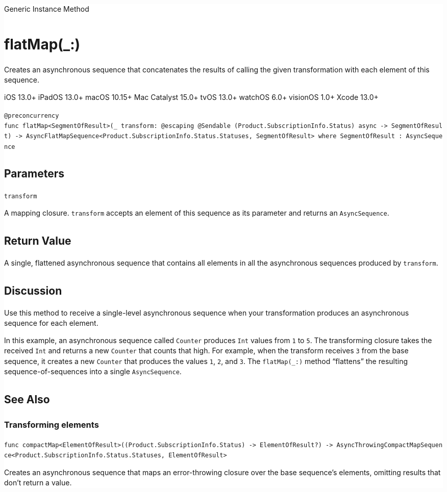 Generic Instance Method

# flatMap(_:)

Creates an asynchronous sequence that concatenates the results of calling the
given transformation with each element of this sequence.

iOS 13.0+  iPadOS 13.0+  macOS 10.15+  Mac Catalyst 15.0+  tvOS 13.0+  watchOS
6.0+  visionOS 1.0+  Xcode 13.0+

    
    
    @preconcurrency
    func flatMap<SegmentOfResult>(_ transform: @escaping @Sendable (Product.SubscriptionInfo.Status) async -> SegmentOfResult) -> AsyncFlatMapSequence<Product.SubscriptionInfo.Status.Statuses, SegmentOfResult> where SegmentOfResult : AsyncSequence

##  Parameters

`transform`

    

A mapping closure. `transform` accepts an element of this sequence as its
parameter and returns an `AsyncSequence`.

## Return Value

A single, flattened asynchronous sequence that contains all elements in all
the asynchronous sequences produced by `transform`.

## Discussion

Use this method to receive a single-level asynchronous sequence when your
transformation produces an asynchronous sequence for each element.

In this example, an asynchronous sequence called `Counter` produces `Int`
values from `1` to `5`. The transforming closure takes the received `Int` and
returns a new `Counter` that counts that high. For example, when the transform
receives `3` from the base sequence, it creates a new `Counter` that produces
the values `1`, `2`, and `3`. The `flatMap(_:)` method “flattens” the
resulting sequence-of-sequences into a single `AsyncSequence`.

## See Also

### Transforming elements

`func compactMap<ElementOfResult>((Product.SubscriptionInfo.Status) ->
ElementOfResult?) ->
AsyncThrowingCompactMapSequence<Product.SubscriptionInfo.Status.Statuses,
ElementOfResult>`

Creates an asynchronous sequence that maps an error-throwing closure over the
base sequence’s elements, omitting results that don’t return a value.
